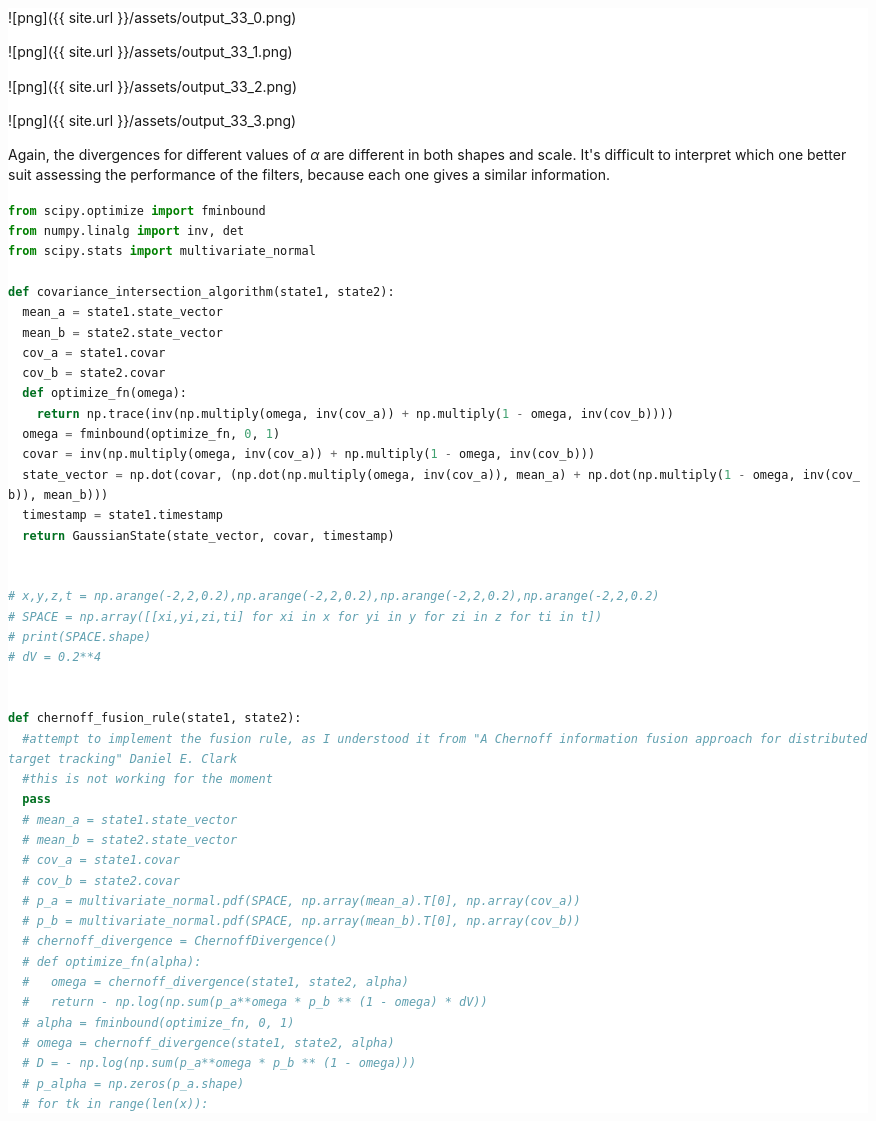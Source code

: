 
![png]({{ site.url }}/assets/output_33_0.png)



![png]({{ site.url }}/assets/output_33_1.png)



![png]({{ site.url }}/assets/output_33_2.png)



![png]({{ site.url }}/assets/output_33_3.png)


Again, the divergences for different values of $\alpha$ are different in both shapes and scale.
It's difficult to interpret which one better suit assessing the performance of the filters, because each one gives a similar information.



```python
from scipy.optimize import fminbound
from numpy.linalg import inv, det
from scipy.stats import multivariate_normal

def covariance_intersection_algorithm(state1, state2):
  mean_a = state1.state_vector
  mean_b = state2.state_vector
  cov_a = state1.covar
  cov_b = state2.covar
  def optimize_fn(omega):
    return np.trace(inv(np.multiply(omega, inv(cov_a)) + np.multiply(1 - omega, inv(cov_b))))
  omega = fminbound(optimize_fn, 0, 1)
  covar = inv(np.multiply(omega, inv(cov_a)) + np.multiply(1 - omega, inv(cov_b)))
  state_vector = np.dot(covar, (np.dot(np.multiply(omega, inv(cov_a)), mean_a) + np.dot(np.multiply(1 - omega, inv(cov_b)), mean_b)))
  timestamp = state1.timestamp  
  return GaussianState(state_vector, covar, timestamp)


# x,y,z,t = np.arange(-2,2,0.2),np.arange(-2,2,0.2),np.arange(-2,2,0.2),np.arange(-2,2,0.2)
# SPACE = np.array([[xi,yi,zi,ti] for xi in x for yi in y for zi in z for ti in t])
# print(SPACE.shape)
# dV = 0.2**4


def chernoff_fusion_rule(state1, state2):
  #attempt to implement the fusion rule, as I understood it from "A Chernoff information fusion approach for distributed target tracking" Daniel E. Clark
  #this is not working for the moment
  pass
  # mean_a = state1.state_vector
  # mean_b = state2.state_vector
  # cov_a = state1.covar
  # cov_b = state2.covar
  # p_a = multivariate_normal.pdf(SPACE, np.array(mean_a).T[0], np.array(cov_a))
  # p_b = multivariate_normal.pdf(SPACE, np.array(mean_b).T[0], np.array(cov_b))
  # chernoff_divergence = ChernoffDivergence()
  # def optimize_fn(alpha):
  #   omega = chernoff_divergence(state1, state2, alpha)
  #   return - np.log(np.sum(p_a**omega * p_b ** (1 - omega) * dV))
  # alpha = fminbound(optimize_fn, 0, 1)
  # omega = chernoff_divergence(state1, state2, alpha)
  # D = - np.log(np.sum(p_a**omega * p_b ** (1 - omega)))
  # p_alpha = np.zeros(p_a.shape)
  # for tk in range(len(x)):
```